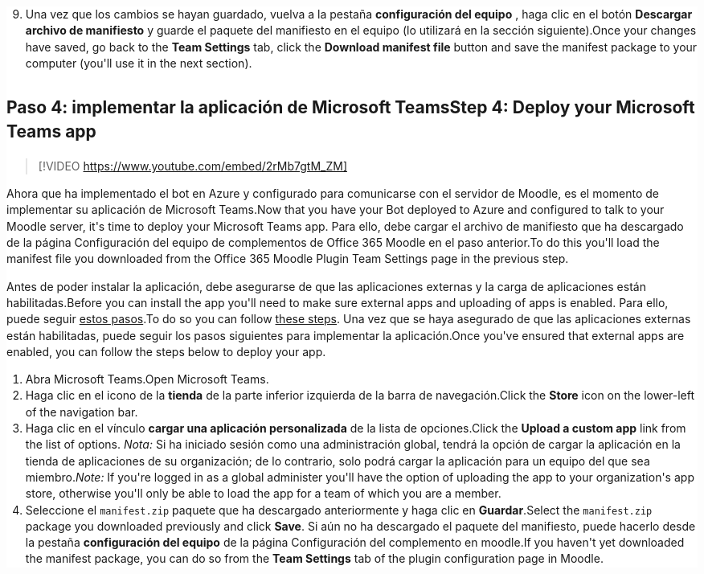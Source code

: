 9. <span data-ttu-id="6aff4-246">Una vez que los cambios se hayan guardado, vuelva a la pestaña **configuración del equipo** , haga clic en el botón **Descargar archivo de manifiesto** y guarde el paquete del manifiesto en el equipo (lo utilizará en la sección siguiente).</span><span class="sxs-lookup"><span data-stu-id="6aff4-246">Once your changes have saved, go back to the **Team Settings** tab, click the **Download manifest file** button and save the manifest package to your computer (you'll use it in the next section).</span></span>

## <a name="step-4-deploy-your-microsoft-teams-app"></a><span data-ttu-id="6aff4-247">Paso 4: implementar la aplicación de Microsoft Teams</span><span class="sxs-lookup"><span data-stu-id="6aff4-247">Step 4: Deploy your Microsoft Teams app</span></span>

> [!VIDEO https://www.youtube.com/embed/2rMb7gtM_ZM]

<span data-ttu-id="6aff4-248">Ahora que ha implementado el bot en Azure y configurado para comunicarse con el servidor de Moodle, es el momento de implementar su aplicación de Microsoft Teams.</span><span class="sxs-lookup"><span data-stu-id="6aff4-248">Now that you have your Bot deployed to Azure and configured to talk to your Moodle server, it's time to deploy your Microsoft Teams app.</span></span> <span data-ttu-id="6aff4-249">Para ello, debe cargar el archivo de manifiesto que ha descargado de la página Configuración del equipo de complementos de Office 365 Moodle en el paso anterior.</span><span class="sxs-lookup"><span data-stu-id="6aff4-249">To do this you'll load the manifest file you downloaded from the Office 365 Moodle Plugin Team Settings page in the previous step.</span></span>

<span data-ttu-id="6aff4-250">Antes de poder instalar la aplicación, debe asegurarse de que las aplicaciones externas y la carga de aplicaciones están habilitadas.</span><span class="sxs-lookup"><span data-stu-id="6aff4-250">Before you can install the app you'll need to make sure external apps and uploading of apps is enabled.</span></span> <span data-ttu-id="6aff4-251">Para ello, puede seguir [estos pasos](https://docs.microsoft.com/microsoftteams/platform/get-started/get-started-tenant).</span><span class="sxs-lookup"><span data-stu-id="6aff4-251">To do so you can follow [these steps](https://docs.microsoft.com/microsoftteams/platform/get-started/get-started-tenant).</span></span> <span data-ttu-id="6aff4-252">Una vez que se haya asegurado de que las aplicaciones externas están habilitadas, puede seguir los pasos siguientes para implementar la aplicación.</span><span class="sxs-lookup"><span data-stu-id="6aff4-252">Once you've ensured that external apps are enabled, you can follow the steps below to deploy your app.</span></span>

1. <span data-ttu-id="6aff4-253">Abra Microsoft Teams.</span><span class="sxs-lookup"><span data-stu-id="6aff4-253">Open Microsoft Teams.</span></span>
2. <span data-ttu-id="6aff4-254">Haga clic en el icono de la **tienda** de la parte inferior izquierda de la barra de navegación.</span><span class="sxs-lookup"><span data-stu-id="6aff4-254">Click the **Store** icon on the lower-left of the navigation bar.</span></span>
3. <span data-ttu-id="6aff4-255">Haga clic en el vínculo **cargar una aplicación personalizada** de la lista de opciones.</span><span class="sxs-lookup"><span data-stu-id="6aff4-255">Click the **Upload a custom app** link from the list of options.</span></span> <span data-ttu-id="6aff4-256">*Nota:* Si ha iniciado sesión como una administración global, tendrá la opción de cargar la aplicación en la tienda de aplicaciones de su organización; de lo contrario, solo podrá cargar la aplicación para un equipo del que sea miembro.</span><span class="sxs-lookup"><span data-stu-id="6aff4-256">*Note:* If you're logged in as a global administer you'll have the option of uploading the app to your organization's app store, otherwise you'll only be able to load the app for a team of which you are a member.</span></span>
4. <span data-ttu-id="6aff4-257">Seleccione el `manifest.zip` paquete que ha descargado anteriormente y haga clic en **Guardar**.</span><span class="sxs-lookup"><span data-stu-id="6aff4-257">Select the `manifest.zip` package you downloaded previously and click **Save**.</span></span> <span data-ttu-id="6aff4-258">Si aún no ha descargado el paquete del manifiesto, puede hacerlo desde la pestaña **configuración del equipo** de la página Configuración del complemento en moodle.</span><span class="sxs-lookup"><span data-stu-id="6aff4-258">If you haven't yet downloaded the manifest package, you can do so from the **Team Settings** tab of the plugin configuration page in Moodle.</span></span>
